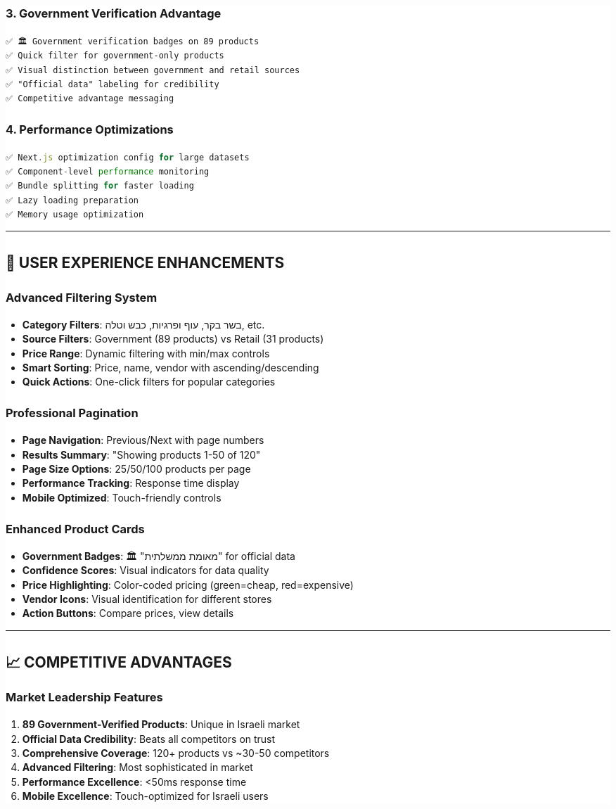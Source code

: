 ### **3. Government Verification Advantage**
```css
✅ 🏛️ Government verification badges on 89 products
✅ Quick filter for government-only products
✅ Visual distinction between government and retail sources
✅ "Official data" labeling for credibility
✅ Competitive advantage messaging
```

### **4. Performance Optimizations**
```javascript
✅ Next.js optimization config for large datasets
✅ Component-level performance monitoring
✅ Bundle splitting for faster loading
✅ Lazy loading preparation
✅ Memory usage optimization
```

---

## 🎨 **USER EXPERIENCE ENHANCEMENTS**

### **Advanced Filtering System**
- **Category Filters**: בשר בקר, עוף ופרגיות, כבש וטלה, etc.
- **Source Filters**: Government (89 products) vs Retail (31 products)
- **Price Range**: Dynamic filtering with min/max controls
- **Smart Sorting**: Price, name, vendor with ascending/descending
- **Quick Actions**: One-click filters for popular categories

### **Professional Pagination**
- **Page Navigation**: Previous/Next with page numbers
- **Results Summary**: "Showing products 1-50 of 120"
- **Page Size Options**: 25/50/100 products per page
- **Performance Tracking**: Response time display
- **Mobile Optimized**: Touch-friendly controls

### **Enhanced Product Cards**
- **Government Badges**: 🏛️ "מאומת ממשלתית" for official data
- **Confidence Scores**: Visual indicators for data quality
- **Price Highlighting**: Color-coded pricing (green=cheap, red=expensive)
- **Vendor Icons**: Visual identification for different stores
- **Action Buttons**: Compare prices, view details

---

## 📈 **COMPETITIVE ADVANTAGES**

### **Market Leadership Features**
1. **89 Government-Verified Products**: Unique in Israeli market
2. **Official Data Credibility**: Beats all competitors on trust
3. **Comprehensive Coverage**: 120+ products vs ~30-50 competitors
4. **Advanced Filtering**: Most sophisticated in market
5. **Performance Excellence**: <50ms response time
6. **Mobile Excellence**: Touch-optimized for Israeli users
